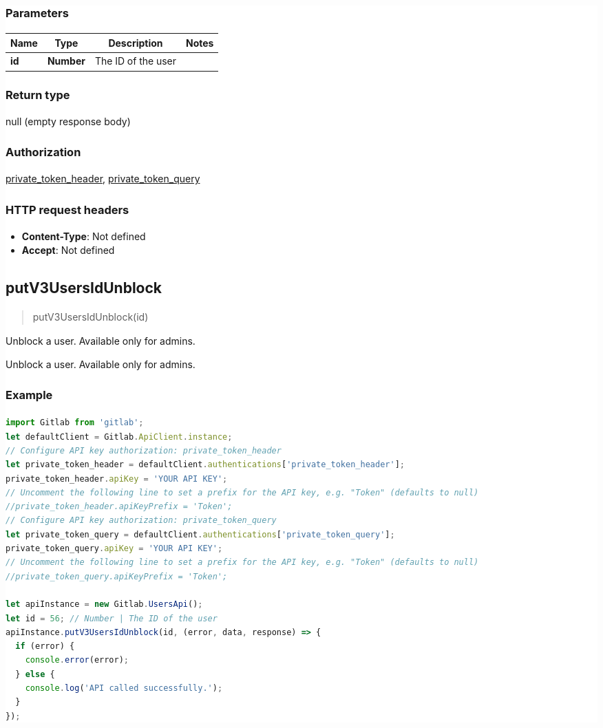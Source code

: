 ### Parameters


Name | Type | Description  | Notes
------------- | ------------- | ------------- | -------------
 **id** | **Number**| The ID of the user | 

### Return type

null (empty response body)

### Authorization

[private_token_header](../README.md#private_token_header), [private_token_query](../README.md#private_token_query)

### HTTP request headers

- **Content-Type**: Not defined
- **Accept**: Not defined


## putV3UsersIdUnblock

> putV3UsersIdUnblock(id)

Unblock a user. Available only for admins.

Unblock a user. Available only for admins.

### Example

```javascript
import Gitlab from 'gitlab';
let defaultClient = Gitlab.ApiClient.instance;
// Configure API key authorization: private_token_header
let private_token_header = defaultClient.authentications['private_token_header'];
private_token_header.apiKey = 'YOUR API KEY';
// Uncomment the following line to set a prefix for the API key, e.g. "Token" (defaults to null)
//private_token_header.apiKeyPrefix = 'Token';
// Configure API key authorization: private_token_query
let private_token_query = defaultClient.authentications['private_token_query'];
private_token_query.apiKey = 'YOUR API KEY';
// Uncomment the following line to set a prefix for the API key, e.g. "Token" (defaults to null)
//private_token_query.apiKeyPrefix = 'Token';

let apiInstance = new Gitlab.UsersApi();
let id = 56; // Number | The ID of the user
apiInstance.putV3UsersIdUnblock(id, (error, data, response) => {
  if (error) {
    console.error(error);
  } else {
    console.log('API called successfully.');
  }
});
```
